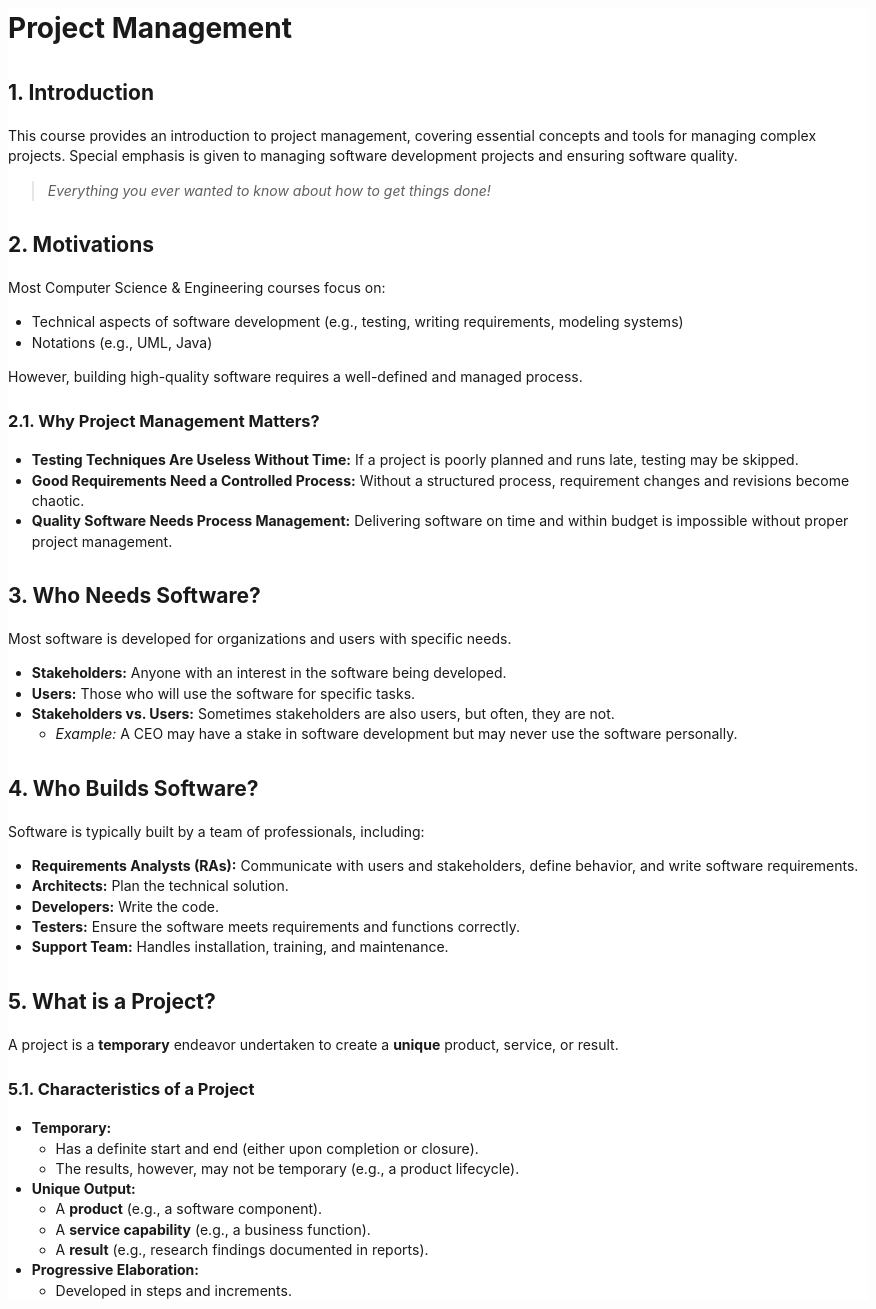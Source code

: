 # **Project Management**  

## **1. Introduction**  
This course provides an introduction to project management, covering essential concepts and tools for managing complex projects. Special emphasis is given to managing software development projects and ensuring software quality.  

> *Everything you ever wanted to know about how to get things done!*  

## **2. Motivations**  
Most Computer Science & Engineering courses focus on:  
- Technical aspects of software development (e.g., testing, writing requirements, modeling systems)  
- Notations (e.g., UML, Java)  

However, building high-quality software requires a well-defined and managed process.  

### **2.1. Why Project Management Matters?**  
- **Testing Techniques Are Useless Without Time:** If a project is poorly planned and runs late, testing may be skipped.  
- **Good Requirements Need a Controlled Process:** Without a structured process, requirement changes and revisions become chaotic.  
- **Quality Software Needs Process Management:** Delivering software on time and within budget is impossible without proper project management.  

## **3. Who Needs Software?**  
Most software is developed for organizations and users with specific needs.  

- **Stakeholders:** Anyone with an interest in the software being developed.  
- **Users:** Those who will use the software for specific tasks.  
- **Stakeholders vs. Users:** Sometimes stakeholders are also users, but often, they are not.  
  - *Example:* A CEO may have a stake in software development but may never use the software personally.  

## **4. Who Builds Software?**  
Software is typically built by a team of professionals, including:  

- **Requirements Analysts (RAs):** Communicate with users and stakeholders, define behavior, and write software requirements.  
- **Architects:** Plan the technical solution.  
- **Developers:** Write the code.  
- **Testers:** Ensure the software meets requirements and functions correctly.  
- **Support Team:** Handles installation, training, and maintenance.  

## **5. What is a Project?**  
A project is a **temporary** endeavor undertaken to create a **unique** product, service, or result.  

### **5.1. Characteristics of a Project**  
- **Temporary:**  
  - Has a definite start and end (either upon completion or closure).  
  - The results, however, may not be temporary (e.g., a product lifecycle).  
- **Unique Output:**  
  - A **product** (e.g., a software component).  
  - A **service capability** (e.g., a business function).  
  - A **result** (e.g., research findings documented in reports).  
- **Progressive Elaboration:**  
  - Developed in steps and increments.  
